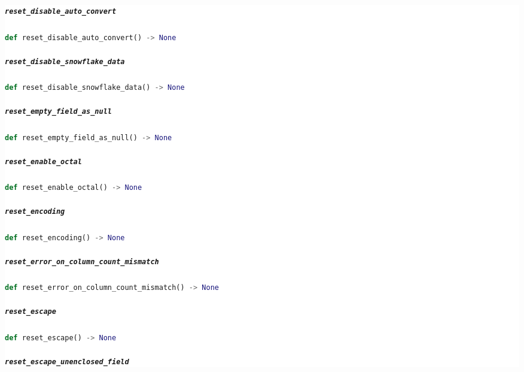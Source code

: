 ##### `reset_disable_auto_convert` <a name="reset_disable_auto_convert" id="@cdktf/provider-snowflake.fileFormat.FileFormat.resetDisableAutoConvert"></a>

```python
def reset_disable_auto_convert() -> None
```

##### `reset_disable_snowflake_data` <a name="reset_disable_snowflake_data" id="@cdktf/provider-snowflake.fileFormat.FileFormat.resetDisableSnowflakeData"></a>

```python
def reset_disable_snowflake_data() -> None
```

##### `reset_empty_field_as_null` <a name="reset_empty_field_as_null" id="@cdktf/provider-snowflake.fileFormat.FileFormat.resetEmptyFieldAsNull"></a>

```python
def reset_empty_field_as_null() -> None
```

##### `reset_enable_octal` <a name="reset_enable_octal" id="@cdktf/provider-snowflake.fileFormat.FileFormat.resetEnableOctal"></a>

```python
def reset_enable_octal() -> None
```

##### `reset_encoding` <a name="reset_encoding" id="@cdktf/provider-snowflake.fileFormat.FileFormat.resetEncoding"></a>

```python
def reset_encoding() -> None
```

##### `reset_error_on_column_count_mismatch` <a name="reset_error_on_column_count_mismatch" id="@cdktf/provider-snowflake.fileFormat.FileFormat.resetErrorOnColumnCountMismatch"></a>

```python
def reset_error_on_column_count_mismatch() -> None
```

##### `reset_escape` <a name="reset_escape" id="@cdktf/provider-snowflake.fileFormat.FileFormat.resetEscape"></a>

```python
def reset_escape() -> None
```

##### `reset_escape_unenclosed_field` <a name="reset_escape_unenclosed_field" id="@cdktf/provider-snowflake.fileFormat.FileFormat.resetEscapeUnenclosedField"></a>
